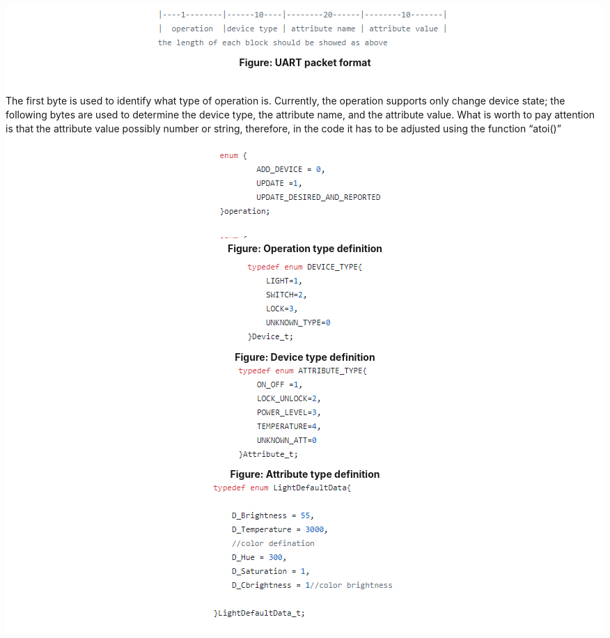 <div align="center">
  <img src="./files/CM-Smart-Speaker/uart_packet_format.png">
  <center> <b>Figure: UART packet format</b> </center>
</div>  
</br>

The first byte is used to identify what type of operation is. Currently, the operation supports only change device state; the following bytes are used to determine the device type, the attribute name, and the attribute value. What is worth to pay attention is that the attribute value possibly number or string, therefore, in the code it has to be adjusted using the function “atoi()”

<div align="center">
  <img src="./files/CM-Smart-Speaker/operation_type_definition.png">
  <center> <b>Figure: Operation type definition</b> </center>
</div>  

<div align="center">
  <img src="./files/CM-Smart-Speaker/device_type_definition.png">
  <center> <b>Figure: Device type definition</b> </center>
</div>  

<div align="center">
  <img src="./files/CM-Smart-Speaker/attribute_type_definition.png">
  <center> <b>Figure: Attribute type definition</b> </center>
</div>  

<div align="center">
  <img src="./files/CM-Smart-Speaker/light_default_data_definition.png">